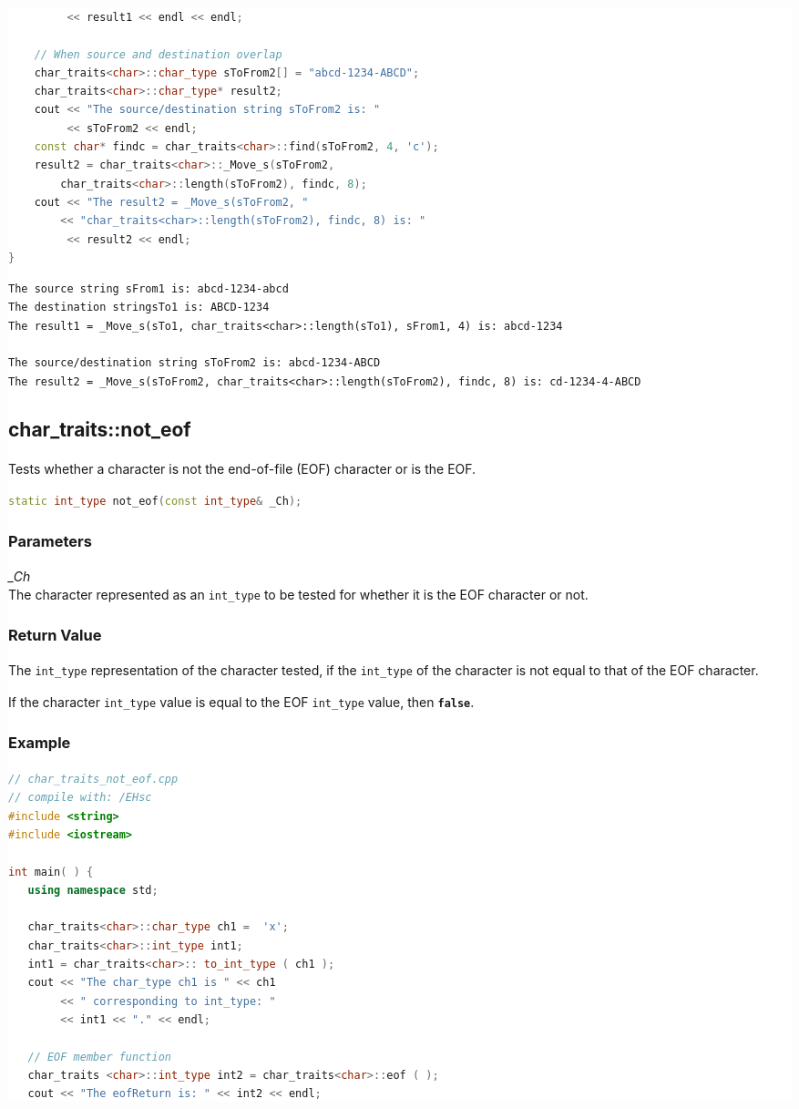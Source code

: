```cpp
         << result1 << endl << endl;

    // When source and destination overlap
    char_traits<char>::char_type sToFrom2[] = "abcd-1234-ABCD";
    char_traits<char>::char_type* result2;
    cout << "The source/destination string sToFrom2 is: "
         << sToFrom2 << endl;
    const char* findc = char_traits<char>::find(sToFrom2, 4, 'c');
    result2 = char_traits<char>::_Move_s(sToFrom2,
        char_traits<char>::length(sToFrom2), findc, 8);
    cout << "The result2 = _Move_s(sToFrom2, "
        << "char_traits<char>::length(sToFrom2), findc, 8) is: "
         << result2 << endl;
}
```

```Output
The source string sFrom1 is: abcd-1234-abcd
The destination stringsTo1 is: ABCD-1234
The result1 = _Move_s(sTo1, char_traits<char>::length(sTo1), sFrom1, 4) is: abcd-1234

The source/destination string sToFrom2 is: abcd-1234-ABCD
The result2 = _Move_s(sToFrom2, char_traits<char>::length(sToFrom2), findc, 8) is: cd-1234-4-ABCD
```

## <a name="not_eof"></a> char_traits::not_eof

Tests whether a character is not the end-of-file (EOF) character or is the EOF.

```cpp
static int_type not_eof(const int_type& _Ch);
```

### Parameters

*_Ch*\
The character represented as an `int_type` to be tested for whether it is the EOF character or not.

### Return Value

The `int_type` representation of the character tested, if the `int_type` of the character is not equal to that of the EOF character.

If the character `int_type` value is equal to the EOF `int_type` value, then **`false`**.

### Example

```cpp
// char_traits_not_eof.cpp
// compile with: /EHsc
#include <string>
#include <iostream>

int main( ) {
   using namespace std;

   char_traits<char>::char_type ch1 =  'x';
   char_traits<char>::int_type int1;
   int1 = char_traits<char>:: to_int_type ( ch1 );
   cout << "The char_type ch1 is " << ch1
        << " corresponding to int_type: "
        << int1 << "." << endl;

   // EOF member function
   char_traits <char>::int_type int2 = char_traits<char>::eof ( );
   cout << "The eofReturn is: " << int2 << endl;
```